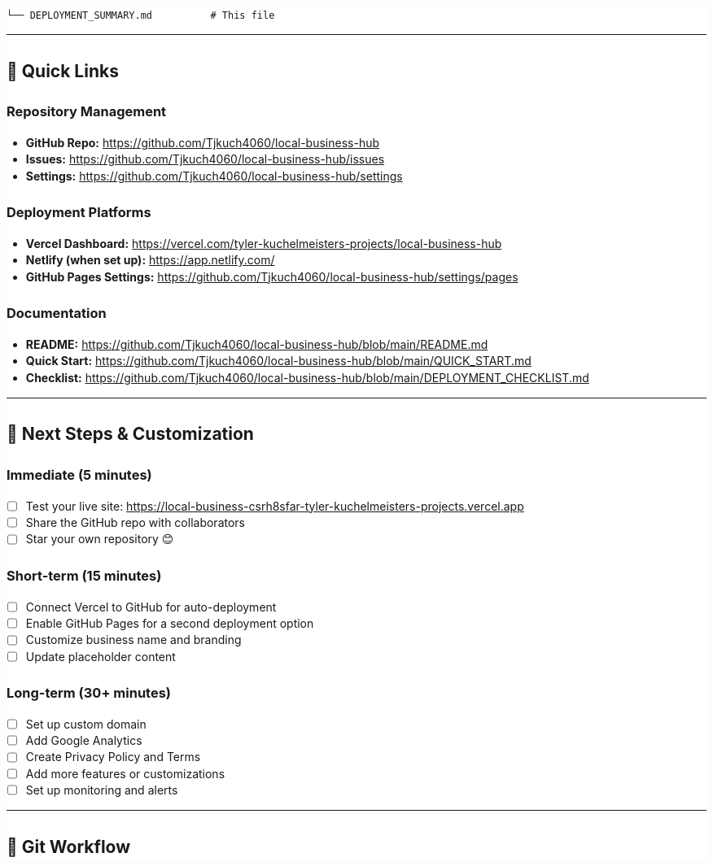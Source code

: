 ```
└── DEPLOYMENT_SUMMARY.md          # This file
```

---

## 🔗 Quick Links

### Repository Management
- **GitHub Repo:** https://github.com/Tjkuch4060/local-business-hub
- **Issues:** https://github.com/Tjkuch4060/local-business-hub/issues
- **Settings:** https://github.com/Tjkuch4060/local-business-hub/settings

### Deployment Platforms
- **Vercel Dashboard:** https://vercel.com/tyler-kuchelmeisters-projects/local-business-hub
- **Netlify (when set up):** https://app.netlify.com/
- **GitHub Pages Settings:** https://github.com/Tjkuch4060/local-business-hub/settings/pages

### Documentation
- **README:** https://github.com/Tjkuch4060/local-business-hub/blob/main/README.md
- **Quick Start:** https://github.com/Tjkuch4060/local-business-hub/blob/main/QUICK_START.md
- **Checklist:** https://github.com/Tjkuch4060/local-business-hub/blob/main/DEPLOYMENT_CHECKLIST.md

---

## 🎨 Next Steps & Customization

### Immediate (5 minutes)
- [ ] Test your live site: https://local-business-csrh8sfar-tyler-kuchelmeisters-projects.vercel.app
- [ ] Share the GitHub repo with collaborators
- [ ] Star your own repository 😊

### Short-term (15 minutes)
- [ ] Connect Vercel to GitHub for auto-deployment
- [ ] Enable GitHub Pages for a second deployment option
- [ ] Customize business name and branding
- [ ] Update placeholder content

### Long-term (30+ minutes)
- [ ] Set up custom domain
- [ ] Add Google Analytics
- [ ] Create Privacy Policy and Terms
- [ ] Add more features or customizations
- [ ] Set up monitoring and alerts

---

## 📝 Git Workflow
